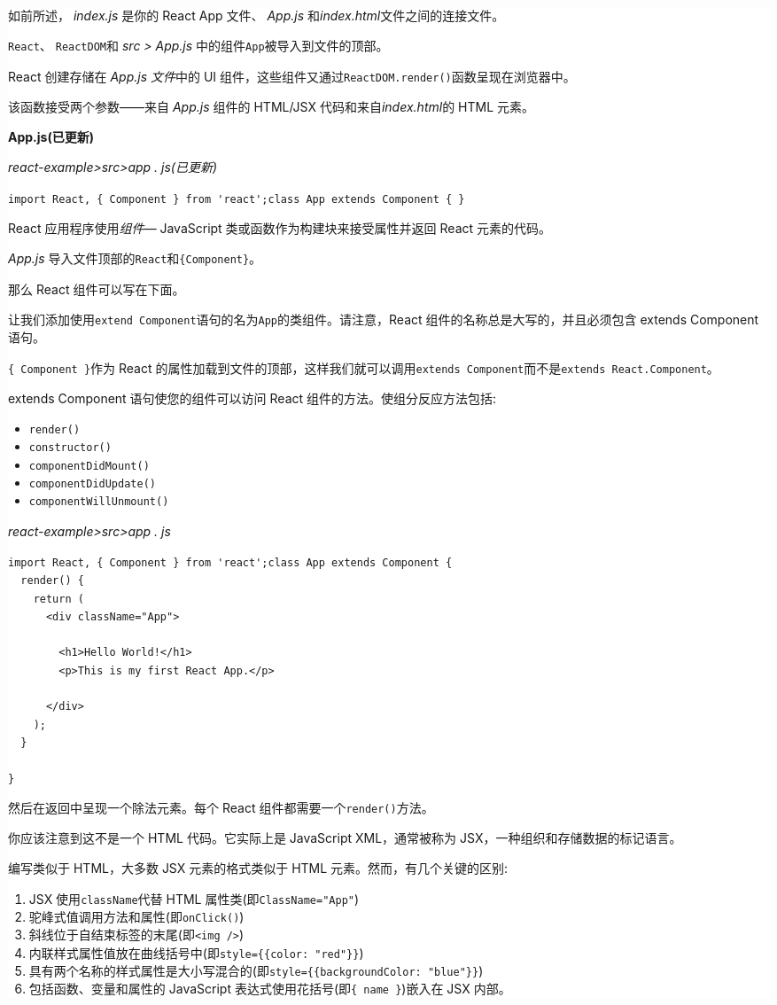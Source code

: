 如前所述， *index.js* 是你的 React App 文件、 *App.js* 和*index.html*文件之间的连接文件。

`React`、 `ReactDOM`和 *src > App.js* 中的组件`App`被导入到文件的顶部。

React 创建存储在 *App.js 文件*中的 UI 组件，这些组件又通过`ReactDOM.render()`函数呈现在浏览器中。

该函数接受两个参数——来自 *App.js* 组件的 HTML/JSX 代码和来自*index.html*的 HTML 元素。

**App.js(已更新)**

*react-example>src>app . js(已更新)*

```
import React, { Component } from 'react';class App extends Component { }
```

React 应用程序使用*组件—* JavaScript 类或函数作为构建块来接受属性并返回 React 元素的代码。

*App.js* 导入文件顶部的`React`和`{Component}`。

那么 React 组件可以写在下面。

让我们添加使用`extend Component`语句的名为`App`的类组件。请注意，React 组件的名称总是大写的，并且必须包含 extends Component 语句。

`{ Component }`作为 React 的属性加载到文件的顶部，这样我们就可以调用`extends Component`而不是`extends React.Component`。

extends Component 语句使您的组件可以访问 React 组件的方法。使组分反应方法包括:

*   `render()`
*   `constructor()`
*   `componentDidMount()`
*   `componentDidUpdate()`
*   `componentWillUnmount()`

*react-example>src>app . js*

```
import React, { Component } from 'react';class App extends Component {
  render() {
    return (
      <div className="App">

        <h1>Hello World!</h1>
        <p>This is my first React App.</p>

      </div>
    );
  }

}
```

然后在返回中呈现一个除法元素。每个 React 组件都需要一个`render()`方法。

你应该注意到这不是一个 HTML 代码。它实际上是 JavaScript XML，通常被称为 JSX，一种组织和存储数据的标记语言。

编写类似于 HTML，大多数 JSX 元素的格式类似于 HTML 元素。然而，有几个关键的区别:

1.  JSX 使用`className`代替 HTML 属性类(即`ClassName="App"`)
2.  驼峰式值调用方法和属性(即`onClick()`)
3.  斜线位于自结束标签的末尾(即`<img />`)
4.  内联样式属性值放在曲线括号中(即`style={{color: "red"}}`)
5.  具有两个名称的样式属性是大小写混合的(即`style={{backgroundColor: "blue"}}`)
6.  包括函数、变量和属性的 JavaScript 表达式使用花括号(即`{ name }`)嵌入在 JSX 内部。
